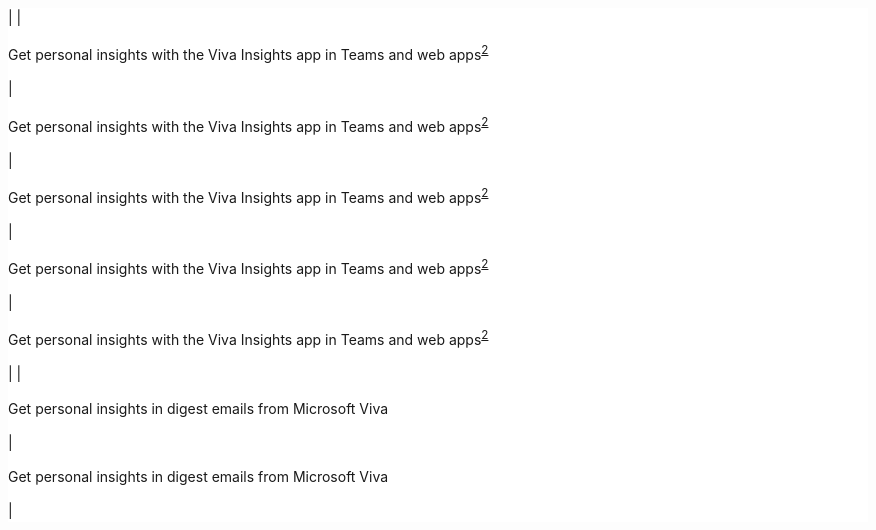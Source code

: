 





 |
| 

Get personal insights with the Viva Insights app in Teams and web apps<sup><a aria-label="Footnotes 2" href="https://www.microsoft.com/en-us/microsoft-viva/pricing#footnotes2" class="ms-rte-link" target="_self">2</a></sup>







 | 

Get personal insights with the Viva Insights app in Teams and web apps<sup><a aria-label="Footnotes 2" href="https://www.microsoft.com/en-us/microsoft-viva/pricing#footnotes2" class="ms-rte-link" target="_self">2</a></sup>

 | 

Get personal insights with the Viva Insights app in Teams and web apps<sup><a aria-label="Footnotes 2" href="https://www.microsoft.com/en-us/microsoft-viva/pricing#footnotes2" class="ms-rte-link" target="_self">2</a></sup>

 | 

Get personal insights with the Viva Insights app in Teams and web apps<sup><a aria-label="Footnotes 2" href="https://www.microsoft.com/en-us/microsoft-viva/pricing#footnotes2" class="ms-rte-link" target="_self">2</a></sup>

 | 

Get personal insights with the Viva Insights app in Teams and web apps<sup><a aria-label="Footnotes 2" href="https://www.microsoft.com/en-us/microsoft-viva/pricing#footnotes2" class="ms-rte-link" target="_self">2</a></sup>

 |
| 

Get personal insights in digest emails from Microsoft Viva







 | 

Get personal insights in digest emails from Microsoft Viva

 | 
